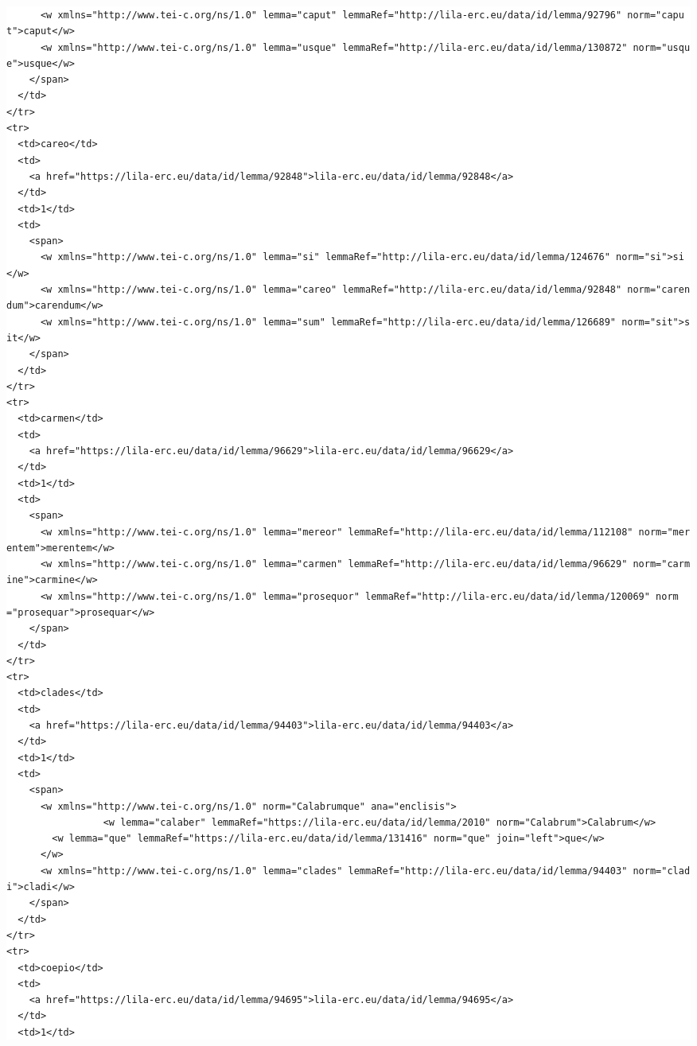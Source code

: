           <w xmlns="http://www.tei-c.org/ns/1.0" lemma="caput" lemmaRef="http://lila-erc.eu/data/id/lemma/92796" norm="caput">caput</w>
          <w xmlns="http://www.tei-c.org/ns/1.0" lemma="usque" lemmaRef="http://lila-erc.eu/data/id/lemma/130872" norm="usque">usque</w>
        </span>
      </td>
    </tr>
    <tr>
      <td>careo</td>
      <td>
        <a href="https://lila-erc.eu/data/id/lemma/92848">lila-erc.eu/data/id/lemma/92848</a>
      </td>
      <td>1</td>
      <td>
        <span>
          <w xmlns="http://www.tei-c.org/ns/1.0" lemma="si" lemmaRef="http://lila-erc.eu/data/id/lemma/124676" norm="si">si</w>
          <w xmlns="http://www.tei-c.org/ns/1.0" lemma="careo" lemmaRef="http://lila-erc.eu/data/id/lemma/92848" norm="carendum">carendum</w>
          <w xmlns="http://www.tei-c.org/ns/1.0" lemma="sum" lemmaRef="http://lila-erc.eu/data/id/lemma/126689" norm="sit">sit</w>
        </span>
      </td>
    </tr>
    <tr>
      <td>carmen</td>
      <td>
        <a href="https://lila-erc.eu/data/id/lemma/96629">lila-erc.eu/data/id/lemma/96629</a>
      </td>
      <td>1</td>
      <td>
        <span>
          <w xmlns="http://www.tei-c.org/ns/1.0" lemma="mereor" lemmaRef="http://lila-erc.eu/data/id/lemma/112108" norm="merentem">merentem</w>
          <w xmlns="http://www.tei-c.org/ns/1.0" lemma="carmen" lemmaRef="http://lila-erc.eu/data/id/lemma/96629" norm="carmine">carmine</w>
          <w xmlns="http://www.tei-c.org/ns/1.0" lemma="prosequor" lemmaRef="http://lila-erc.eu/data/id/lemma/120069" norm="prosequar">prosequar</w>
        </span>
      </td>
    </tr>
    <tr>
      <td>clades</td>
      <td>
        <a href="https://lila-erc.eu/data/id/lemma/94403">lila-erc.eu/data/id/lemma/94403</a>
      </td>
      <td>1</td>
      <td>
        <span>
          <w xmlns="http://www.tei-c.org/ns/1.0" norm="Calabrumque" ana="enclisis">
                     <w lemma="calaber" lemmaRef="https://lila-erc.eu/data/id/lemma/2010" norm="Calabrum">Calabrum</w>
            <w lemma="que" lemmaRef="https://lila-erc.eu/data/id/lemma/131416" norm="que" join="left">que</w>
          </w>
          <w xmlns="http://www.tei-c.org/ns/1.0" lemma="clades" lemmaRef="http://lila-erc.eu/data/id/lemma/94403" norm="cladi">cladi</w>
        </span>
      </td>
    </tr>
    <tr>
      <td>coepio</td>
      <td>
        <a href="https://lila-erc.eu/data/id/lemma/94695">lila-erc.eu/data/id/lemma/94695</a>
      </td>
      <td>1</td>